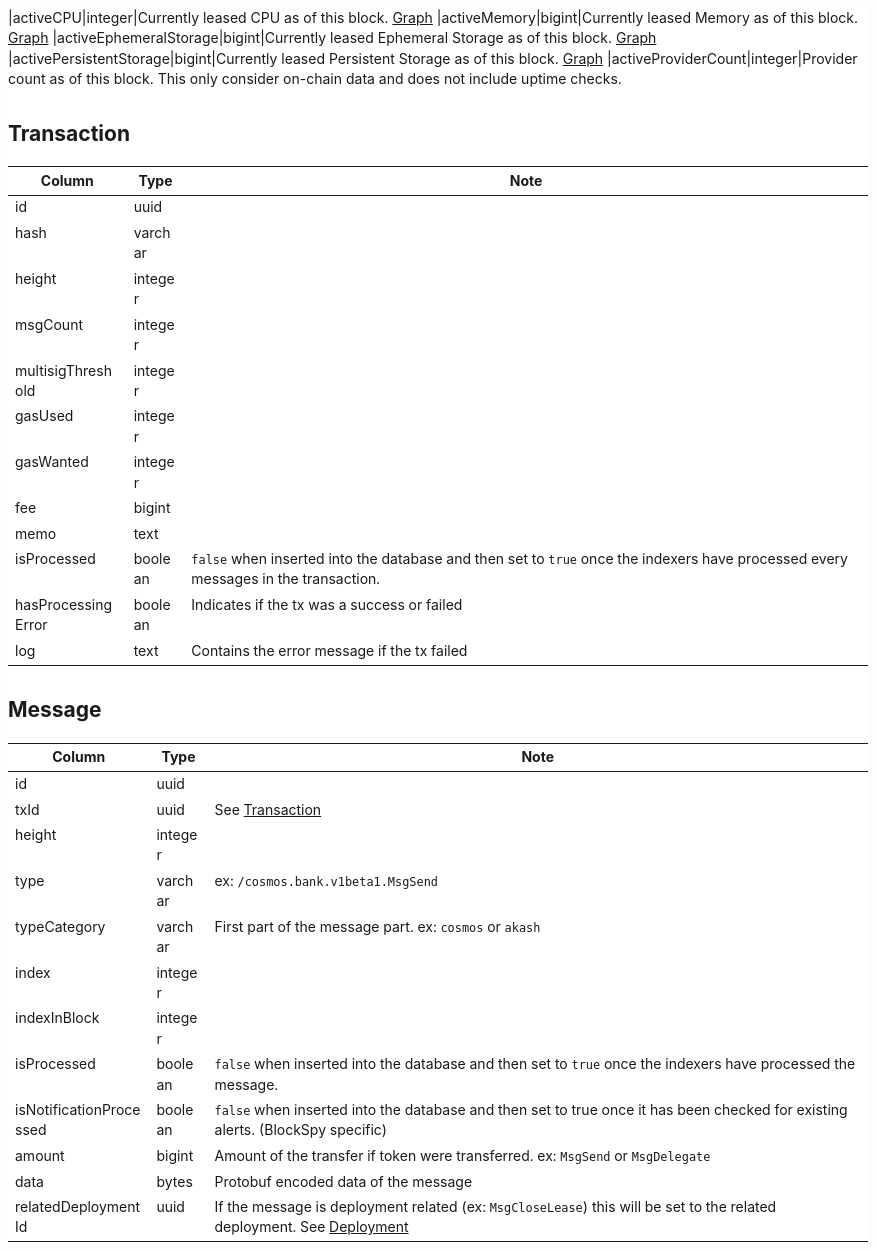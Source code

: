 |activeCPU|integer|Currently leased CPU as of this block. [Graph](https://stats.akash.network/graph/compute)
|activeMemory|bigint|Currently leased Memory as of this block. [Graph](https://stats.akash.network/graph/memory)
|activeEphemeralStorage|bigint|Currently leased Ephemeral Storage as of this block. [Graph](https://stats.akash.network/graph/storage)
|activePersistentStorage|bigint|Currently leased Persistent Storage as of this block. [Graph](https://stats.akash.network/graph/storage)
|activeProviderCount|integer|Provider count as of this block. This only consider on-chain data and does not include uptime checks.

## Transaction

|Column|Type|Note|
|-|-|-
|id|uuid|
|hash|varchar
|height|integer
|msgCount|integer
|multisigThreshold|integer
|gasUsed|integer
|gasWanted|integer
|fee|bigint
|memo|text
|isProcessed|boolean|`false` when inserted into the database and then set to `true` once the indexers have processed every messages in the transaction.
|hasProcessingError|boolean|Indicates if the tx was a success or failed
|log|text|Contains the error message if the tx failed

## Message

|Column|Type|Note|
|-|-|-
|id|uuid
|txId|uuid|See [Transaction](#transaction)
|height|integer|
|type|varchar|ex: `/cosmos.bank.v1beta1.MsgSend`
|typeCategory|varchar|First part of the message part. ex: `cosmos` or `akash`
|index|integer|
|indexInBlock|integer
|isProcessed|boolean|`false` when inserted into the database and then set to `true` once the indexers have processed the message.
|isNotificationProcessed|boolean|`false` when inserted into the database and then set to true once it has been checked for existing alerts. (BlockSpy specific)
|amount|bigint|Amount of the transfer if token were transferred. ex: `MsgSend` or `MsgDelegate`
|data|bytes|Protobuf encoded data of the message
|relatedDeploymentId|uuid|If the message is deployment related (ex: `MsgCloseLease`) this will be set to the related deployment. See [Deployment](#deployment)
